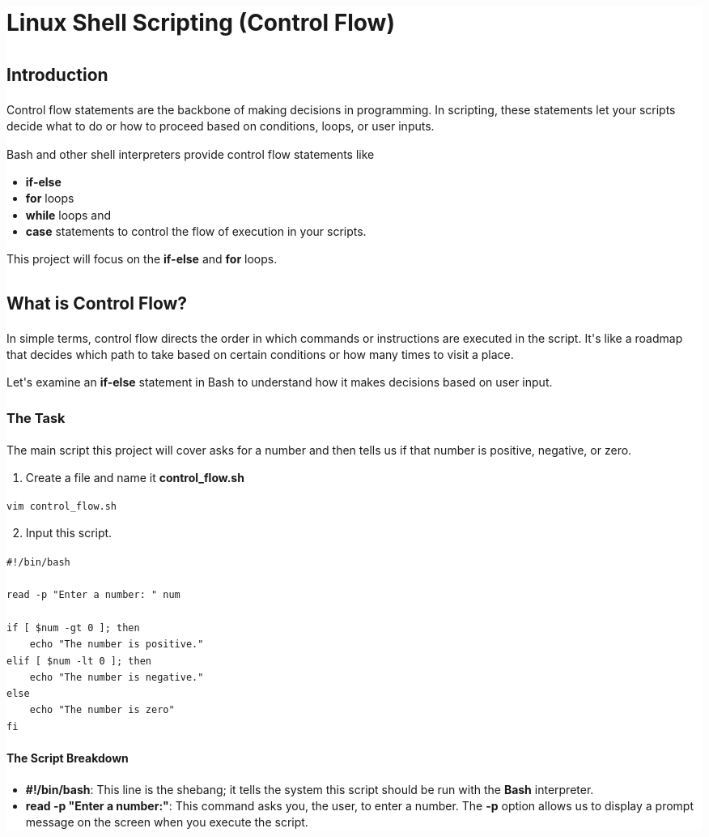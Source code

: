 # Linux Shell Scripting (Control Flow)

## Introduction
Control flow statements are the backbone of making decisions in programming. In scripting, these statements let your scripts decide what to do or how to proceed based on conditions, loops, or user inputs.

Bash and other shell interpreters provide control flow statements like
- **if-else**
- **for** loops
- **while** loops and
- **case** statements to control the flow of execution in your scripts.

This project will focus on the **if-else** and **for** loops.

## What is Control Flow?
In simple terms, control flow directs the order in which commands or instructions are executed in the script. It's like a roadmap that decides which path to take based on certain conditions or how many times to visit a place.

Let's examine an **if-else** statement in Bash to understand how it makes decisions based on user input.

### The Task

The main script this project will cover asks for a number and then tells us if that number is positive, negative, or zero.

1. Create a file and name it **control_flow.sh**
~~~
vim control_flow.sh
~~~
2. Input this script.
~~~
#!/bin/bash

read -p "Enter a number: " num

if [ $num -gt 0 ]; then
    echo "The number is positive."
elif [ $num -lt 0 ]; then
    echo "The number is negative."
else
    echo "The number is zero"
fi
~~~
#### The Script Breakdown
- **#!/bin/bash**: This line is the shebang; it tells the system this script should be run with the **Bash** interpreter.
- **read -p "Enter a number:"**: This command asks you, the user, to enter a number. The **-p** option allows us to display a prompt message on the screen when you execute the script.
